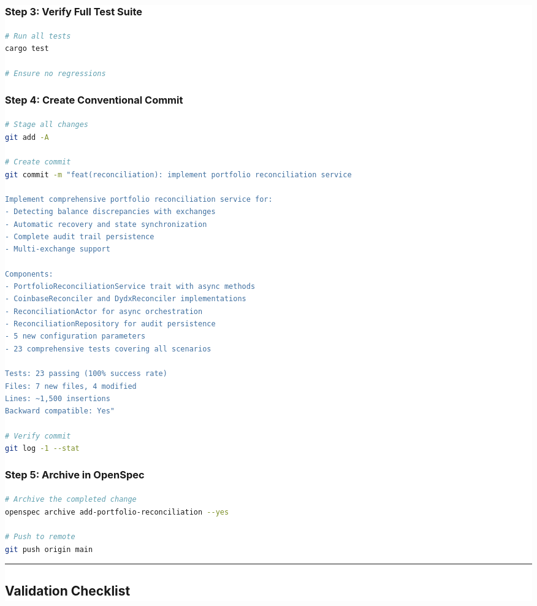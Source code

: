 ### Step 3: Verify Full Test Suite
```bash
# Run all tests
cargo test

# Ensure no regressions
```

### Step 4: Create Conventional Commit
```bash
# Stage all changes
git add -A

# Create commit
git commit -m "feat(reconciliation): implement portfolio reconciliation service

Implement comprehensive portfolio reconciliation service for:
- Detecting balance discrepancies with exchanges
- Automatic recovery and state synchronization
- Complete audit trail persistence
- Multi-exchange support

Components:
- PortfolioReconciliationService trait with async methods
- CoinbaseReconciler and DydxReconciler implementations
- ReconciliationActor for async orchestration
- ReconciliationRepository for audit persistence
- 5 new configuration parameters
- 23 comprehensive tests covering all scenarios

Tests: 23 passing (100% success rate)
Files: 7 new files, 4 modified
Lines: ~1,500 insertions
Backward compatible: Yes"

# Verify commit
git log -1 --stat
```

### Step 5: Archive in OpenSpec
```bash
# Archive the completed change
openspec archive add-portfolio-reconciliation --yes

# Push to remote
git push origin main
```

---

## Validation Checklist
